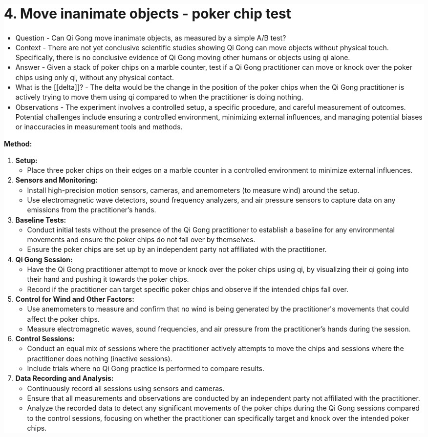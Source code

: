 
# 4. Move inanimate objects - poker chip test

- Question - Can Qi Gong move inanimate objects, as measured by a simple A/B test? 
- Context - There are not yet conclusive scientific studies showing Qi Gong can move objects without physical touch. Specifically, there is no conclusive evidence of Qi Gong moving other humans or objects using qi alone.
- Answer - Given a stack of poker chips on a marble counter, test if a Qi Gong practitioner can move or knock over the poker chips using only qi, without any physical contact.
- What is the [[delta]]? - The delta would be the change in the position of the poker chips when the Qi Gong practitioner is actively trying to move them using qi compared to when the practitioner is doing nothing.
- Observations - The experiment involves a controlled setup, a specific procedure, and careful measurement of outcomes. Potential challenges include ensuring a controlled environment, minimizing external influences, and managing potential biases or inaccuracies in measurement tools and methods.

**Method:**

1. **Setup:**
    - Place three poker chips on their edges on a marble counter in a controlled environment to minimize external influences.
2. **Sensors and Monitoring:**
    - Install high-precision motion sensors, cameras, and anemometers (to measure wind) around the setup.
    - Use electromagnetic wave detectors, sound frequency analyzers, and air pressure sensors to capture data on any emissions from the practitioner’s hands.
3. **Baseline Tests:**
    - Conduct initial tests without the presence of the Qi Gong practitioner to establish a baseline for any environmental movements and ensure the poker chips do not fall over by themselves.
    - Ensure the poker chips are set up by an independent party not affiliated with the practitioner.
4. **Qi Gong Session:**
    - Have the Qi Gong practitioner attempt to move or knock over the poker chips using qi, by visualizing their qi going into their hand and pushing it towards the poker chips.
    - Record if the practitioner can target specific poker chips and observe if the intended chips fall over.
5. **Control for Wind and Other Factors:**
    - Use anemometers to measure and confirm that no wind is being generated by the practitioner's movements that could affect the poker chips.
    - Measure electromagnetic waves, sound frequencies, and air pressure from the practitioner’s hands during the session.
6. **Control Sessions:**
    - Conduct an equal mix of sessions where the practitioner actively attempts to move the chips and sessions where the practitioner does nothing (inactive sessions).
    - Include trials where no Qi Gong practice is performed to compare results.
7. **Data Recording and Analysis:**
    - Continuously record all sessions using sensors and cameras.
    - Ensure that all measurements and observations are conducted by an independent party not affiliated with the practitioner.
    - Analyze the recorded data to detect any significant movements of the poker chips during the Qi Gong sessions compared to the control sessions, focusing on whether the practitioner can specifically target and knock over the intended poker chips.
